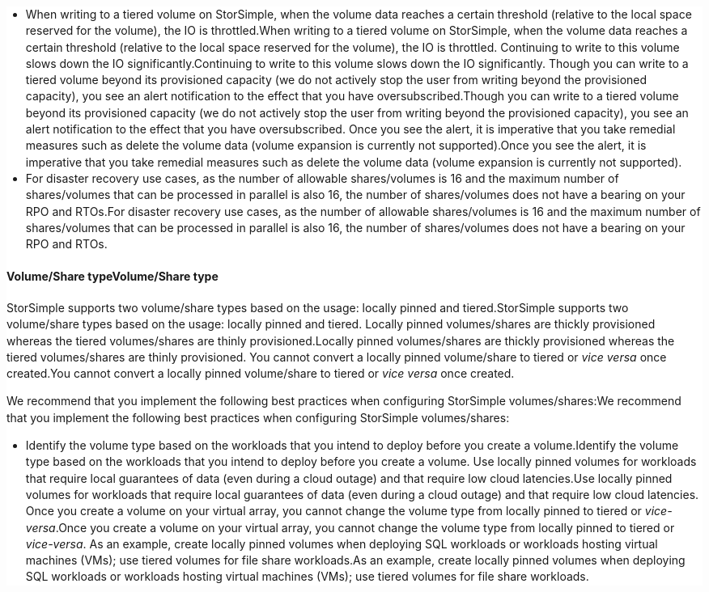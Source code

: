 * <span data-ttu-id="ea4a9-253">When writing to a tiered volume on StorSimple, when the volume data reaches a certain threshold (relative to the local space reserved for the volume), the IO is throttled.</span><span class="sxs-lookup"><span data-stu-id="ea4a9-253">When writing to a tiered volume on StorSimple, when the volume data reaches a certain threshold (relative to the local space reserved for the volume), the IO is throttled.</span></span> <span data-ttu-id="ea4a9-254">Continuing to write to this volume slows down the IO significantly.</span><span class="sxs-lookup"><span data-stu-id="ea4a9-254">Continuing to write to this volume slows down the IO significantly.</span></span> <span data-ttu-id="ea4a9-255">Though you can write to a tiered volume beyond its provisioned capacity (we do not actively stop the user from writing beyond the provisioned capacity), you see an alert notification to the effect that you have oversubscribed.</span><span class="sxs-lookup"><span data-stu-id="ea4a9-255">Though you can write to a tiered volume beyond its provisioned capacity (we do not actively stop the user from writing beyond the provisioned capacity), you see an alert notification to the effect that you have oversubscribed.</span></span> <span data-ttu-id="ea4a9-256">Once you see the alert, it is imperative that you take remedial measures such as delete the volume data (volume expansion is currently not supported).</span><span class="sxs-lookup"><span data-stu-id="ea4a9-256">Once you see the alert, it is imperative that you take remedial measures such as delete the volume data (volume expansion is currently not supported).</span></span>
* <span data-ttu-id="ea4a9-257">For disaster recovery use cases, as the number of allowable shares/volumes is 16 and the maximum number of shares/volumes that can be processed in parallel is also 16, the number of shares/volumes does not have a bearing on your RPO and RTOs.</span><span class="sxs-lookup"><span data-stu-id="ea4a9-257">For disaster recovery use cases, as the number of allowable shares/volumes is 16 and the maximum number of shares/volumes that can be processed in parallel is also 16, the number of shares/volumes does not have a bearing on your RPO and RTOs.</span></span>

#### <a name="volumeshare-type"></a><span data-ttu-id="ea4a9-258">Volume/Share type</span><span class="sxs-lookup"><span data-stu-id="ea4a9-258">Volume/Share type</span></span>
<span data-ttu-id="ea4a9-259">StorSimple supports two volume/share types based on the usage: locally pinned and tiered.</span><span class="sxs-lookup"><span data-stu-id="ea4a9-259">StorSimple supports two volume/share types based on the usage: locally pinned and tiered.</span></span> <span data-ttu-id="ea4a9-260">Locally pinned volumes/shares are thickly provisioned whereas the tiered volumes/shares are thinly provisioned.</span><span class="sxs-lookup"><span data-stu-id="ea4a9-260">Locally pinned volumes/shares are thickly provisioned whereas the tiered volumes/shares are thinly provisioned.</span></span> <span data-ttu-id="ea4a9-261">You cannot convert a locally pinned volume/share to tiered or *vice versa* once created.</span><span class="sxs-lookup"><span data-stu-id="ea4a9-261">You cannot convert a locally pinned volume/share to tiered or *vice versa* once created.</span></span>

<span data-ttu-id="ea4a9-262">We recommend that you implement the following best practices when configuring StorSimple volumes/shares:</span><span class="sxs-lookup"><span data-stu-id="ea4a9-262">We recommend that you implement the following best practices when configuring StorSimple volumes/shares:</span></span>

* <span data-ttu-id="ea4a9-263">Identify the volume type based on the workloads that you intend to deploy before you create a volume.</span><span class="sxs-lookup"><span data-stu-id="ea4a9-263">Identify the volume type based on the workloads that you intend to deploy before you create a volume.</span></span> <span data-ttu-id="ea4a9-264">Use locally pinned volumes for workloads that require local guarantees of data (even during a cloud outage) and that require low cloud latencies.</span><span class="sxs-lookup"><span data-stu-id="ea4a9-264">Use locally pinned volumes for workloads that require local guarantees of data (even during a cloud outage) and that require low cloud latencies.</span></span> <span data-ttu-id="ea4a9-265">Once you create a volume on your virtual array, you cannot change the volume type from locally pinned to tiered or *vice-versa*.</span><span class="sxs-lookup"><span data-stu-id="ea4a9-265">Once you create a volume on your virtual array, you cannot change the volume type from locally pinned to tiered or *vice-versa*.</span></span> <span data-ttu-id="ea4a9-266">As an example, create locally pinned volumes when deploying SQL workloads or workloads hosting virtual machines (VMs); use tiered volumes for file share workloads.</span><span class="sxs-lookup"><span data-stu-id="ea4a9-266">As an example, create locally pinned volumes when deploying SQL workloads or workloads hosting virtual machines (VMs); use tiered volumes for file share workloads.</span></span>